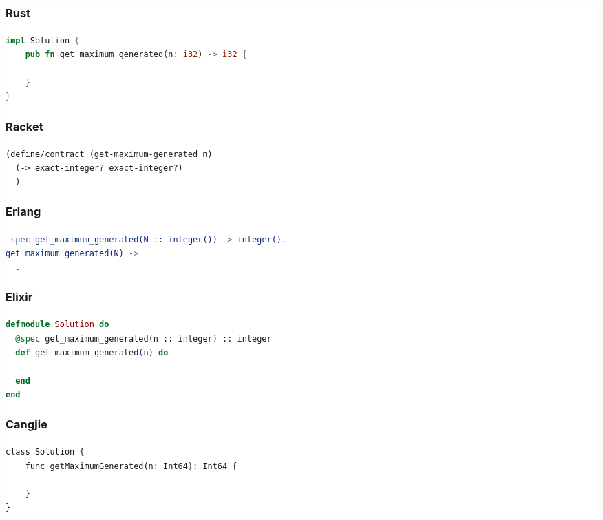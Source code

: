 ### Rust

```rust
impl Solution {
    pub fn get_maximum_generated(n: i32) -> i32 {
        
    }
}
```

### Racket

```racket
(define/contract (get-maximum-generated n)
  (-> exact-integer? exact-integer?)
  )
```

### Erlang

```erlang
-spec get_maximum_generated(N :: integer()) -> integer().
get_maximum_generated(N) ->
  .
```

### Elixir

```elixir
defmodule Solution do
  @spec get_maximum_generated(n :: integer) :: integer
  def get_maximum_generated(n) do
    
  end
end
```

### Cangjie

```cangjie
class Solution {
    func getMaximumGenerated(n: Int64): Int64 {

    }
}
```

